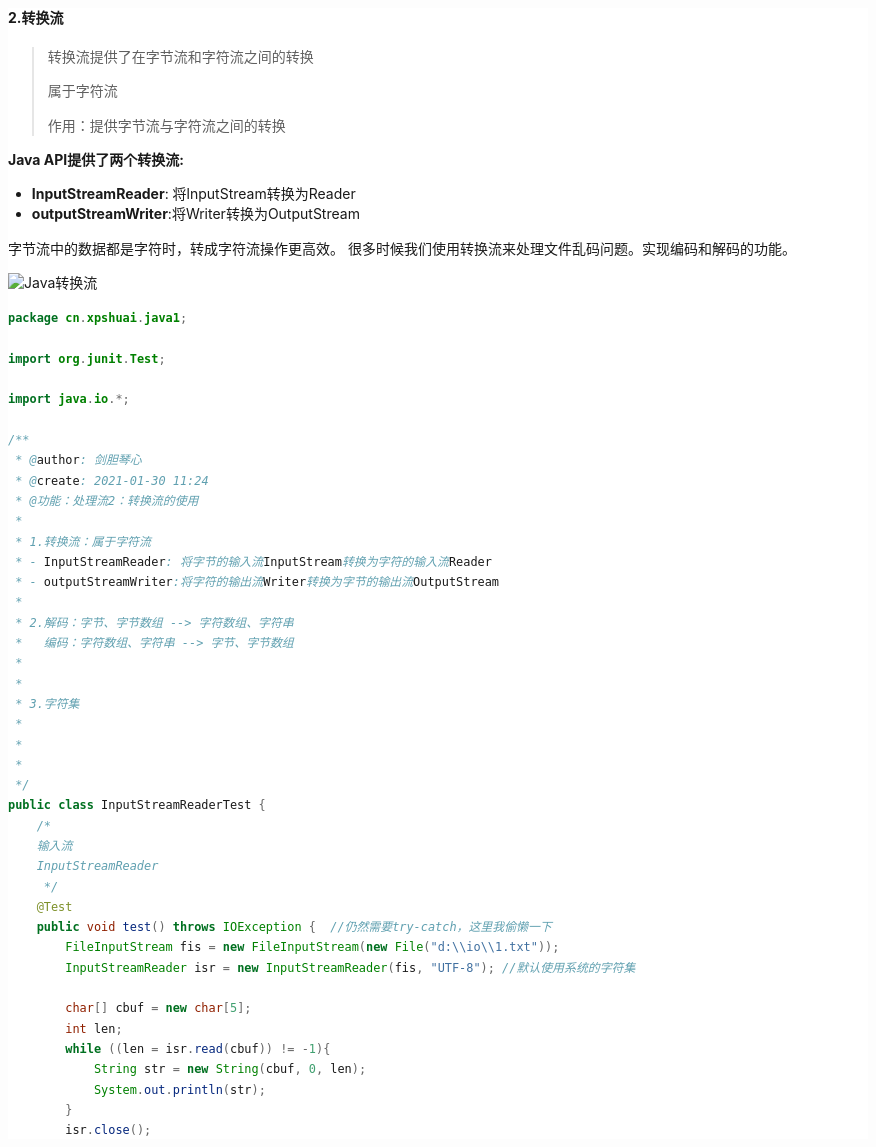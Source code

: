 





#### 2.转换流

> 转换流提供了在字节流和字符流之间的转换
>
> 属于字符流
>
> 作用：提供字节流与字符流之间的转换

**Java API提供了两个转换流:**

- **InputStreamReader**: 将lnputStream转换为Reader
- **outputStreamWriter**:将Writer转换为OutputStream

字节流中的数据都是字符时，转成字符流操作更高效。
很多时候我们使用转换流来处理文件乱码问题。实现编码和解码的功能。

![Java转换流](https://image.geoer.cn/Java%E8%BD%AC%E6%8D%A2%E6%B5%81.png)





```java
package cn.xpshuai.java1;

import org.junit.Test;

import java.io.*;

/**
 * @author: 剑胆琴心
 * @create: 2021-01-30 11:24
 * @功能：处理流2：转换流的使用
 *
 * 1.转换流：属于字符流
 * - InputStreamReader: 将字节的输入流InputStream转换为字符的输入流Reader
 * - outputStreamWriter:将字符的输出流Writer转换为字节的输出流OutputStream
 *
 * 2.解码：字节、字节数组 --> 字符数组、字符串
 *   编码：字符数组、字符串 --> 字节、字节数组
 *
 *
 * 3.字符集
 *
 *
 *
 */
public class InputStreamReaderTest {
    /*
    输入流
    InputStreamReader
     */
    @Test
    public void test() throws IOException {  //仍然需要try-catch，这里我偷懒一下
        FileInputStream fis = new FileInputStream(new File("d:\\io\\1.txt"));
        InputStreamReader isr = new InputStreamReader(fis, "UTF-8"); //默认使用系统的字符集

        char[] cbuf = new char[5];
        int len;
        while ((len = isr.read(cbuf)) != -1){
            String str = new String(cbuf, 0, len);
            System.out.println(str);
        }
        isr.close();
```